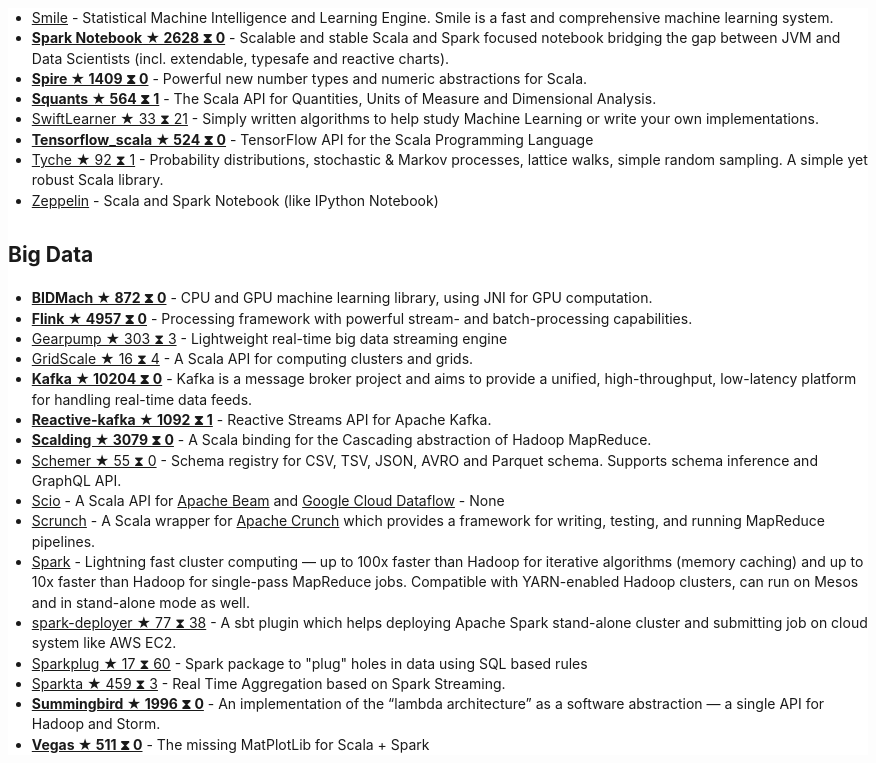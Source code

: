 * [Smile](http://haifengl.github.io/smile/) - Statistical Machine Intelligence and Learning Engine. Smile is a fast and comprehensive machine learning system.
* **[Spark Notebook ★ 2628 ⧗ 0](https://github.com/andypetrella/spark-notebook)** - Scalable and stable Scala and Spark focused notebook bridging the gap between JVM and Data Scientists (incl. extendable, typesafe and reactive charts).
* **[Spire ★ 1409 ⧗ 0](https://github.com/non/spire)** - Powerful new number types and numeric abstractions for Scala.
* **[Squants ★ 564 ⧗ 1](https://github.com/garyKeorkunian/squants)** - The Scala API for Quantities, Units of Measure and Dimensional Analysis.
* [SwiftLearner ★ 33 ⧗ 21](https://github.com/valdanylchuk/swiftlearner) - Simply written algorithms to help study Machine Learning or write your own implementations.
* **[Tensorflow_scala ★ 524 ⧗ 0](https://github.com/eaplatanios/tensorflow_scala)** - TensorFlow API for the Scala Programming Language
* [Tyche ★ 92 ⧗ 1](https://github.com/neysofu/tyche) - Probability distributions, stochastic & Markov processes, lattice walks, simple random sampling. A simple yet robust Scala library.
* [Zeppelin](http://zeppelin-project.org/) - Scala and Spark Notebook (like IPython Notebook)

## Big Data

* **[BIDMach ★ 872 ⧗ 0](https://github.com/BIDData/BIDMach)** - CPU and GPU machine learning library, using JNI for GPU computation.
* **[Flink ★ 4957 ⧗ 0](https://github.com/apache/flink)** - Processing framework with powerful stream- and batch-processing capabilities.
* [Gearpump ★ 303 ⧗ 3](https://github.com/apache/incubator-gearpump) - Lightweight real-time big data streaming engine
* [GridScale ★ 16 ⧗ 4](https://github.com/openmole/gridscale) - A Scala API for computing clusters and grids.
* **[Kafka ★ 10204 ⧗ 0](https://github.com/apache/kafka)** - Kafka is a message broker project and aims to provide a unified, high-throughput, low-latency platform for handling real-time data feeds.
* **[Reactive-kafka ★ 1092 ⧗ 1](https://github.com/akka/reactive-kafka)** - Reactive Streams API for Apache Kafka.
* **[Scalding ★ 3079 ⧗ 0](https://github.com/twitter/scalding)** - A Scala binding for the Cascading abstraction of Hadoop MapReduce.
* [Schemer ★ 55 ⧗ 0](https://github.com/indix/schemer) - Schema registry for CSV, TSV, JSON, AVRO and Parquet schema. Supports schema inference and GraphQL API.
* [Scio](https://github.com/spotify/scio) - A Scala API for [Apache Beam](https://beam.apache.org/) and [Google Cloud Dataflow](https://cloud.google.com/dataflow/) - None
* [Scrunch](http://crunch.apache.org/scrunch.html) - A Scala wrapper for [Apache Crunch](http://crunch.apache.org/index.html) which provides a framework for writing, testing, and running MapReduce pipelines.
* [Spark](http://spark.apache.org/) - Lightning fast cluster computing — up to 100x faster than Hadoop for iterative algorithms (memory caching) and up to 10x faster than Hadoop for single-pass MapReduce jobs. Compatible with YARN-enabled Hadoop clusters, can run on Mesos and in stand-alone mode as well.
* [spark-deployer ★ 77 ⧗ 38](https://github.com/KKBOX/spark-deployer) - A sbt plugin which helps deploying Apache Spark stand-alone cluster and submitting job on cloud system like AWS EC2.
* [Sparkplug ★ 17 ⧗ 60](https://github.com/indix/sparkplug) - Spark package to "plug" holes in data using SQL based rules
* [Sparkta ★ 459 ⧗ 3](https://github.com/Stratio/sparkta) - Real Time Aggregation based on Spark Streaming.
* **[Summingbird ★ 1996 ⧗ 0](https://github.com/twitter/summingbird)** - An implementation of the “lambda architecture” as a software abstraction — a single API for Hadoop and Storm.
* **[Vegas ★ 511 ⧗ 0](https://github.com/vegas-viz/Vegas)** - The missing MatPlotLib for Scala + Spark
